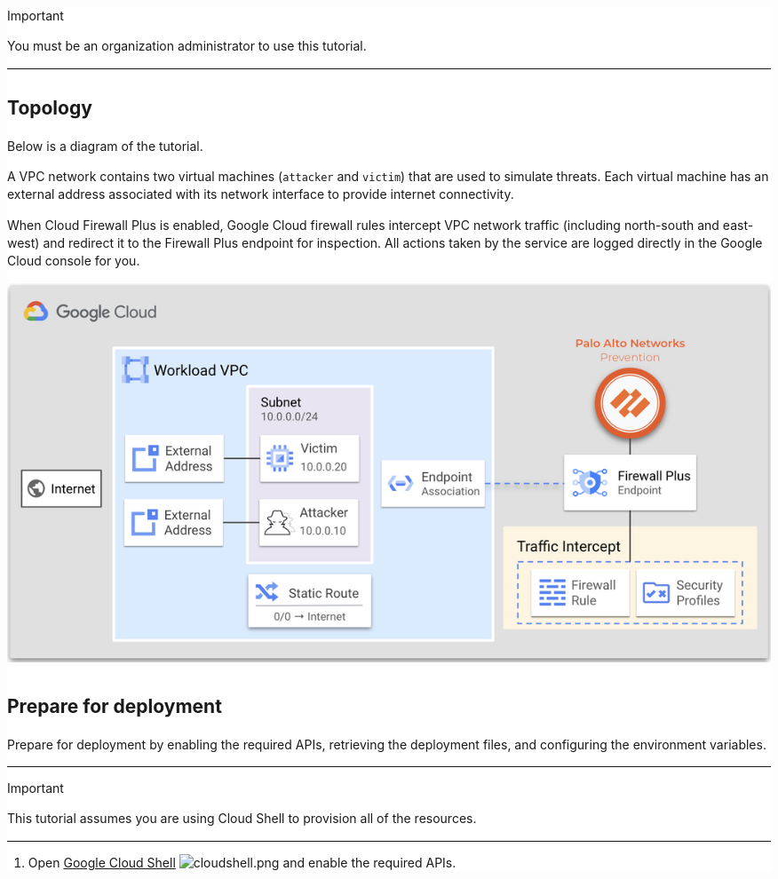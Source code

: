 > [!IMPORTANT]
> You must be an organization administrator to use this tutorial.
---

## Topology

Below is a diagram of the tutorial. 

A VPC network contains two virtual machines (`attacker` and `victim`) that are used to simulate threats.  Each virtual machine has an external address associated with its network interface to provide internet connectivity.  

When Cloud Firewall Plus is enabled, Google Cloud firewall rules intercept VPC network traffic (including north-south and east-west) and redirect it to the Firewall Plus endpoint for inspection. All actions taken by the service are logged directly in the Google Cloud console for you.

<img src="images/topology.png" alt="topology.png"  width="100%" />



## Prepare for deployment

Prepare for deployment by enabling the required APIs, retrieving the deployment files, and configuring the environment variables.

---
> [!IMPORTANT]
> This tutorial assumes you are using Cloud Shell to provision all of the resources.
---

1. Open [Google Cloud Shell](https://shell.cloud.google.com) <img src="https://storage.googleapis.com/cloud-training/images/devshell.png" alt="cloudshell.png" /> and enable the required APIs.

